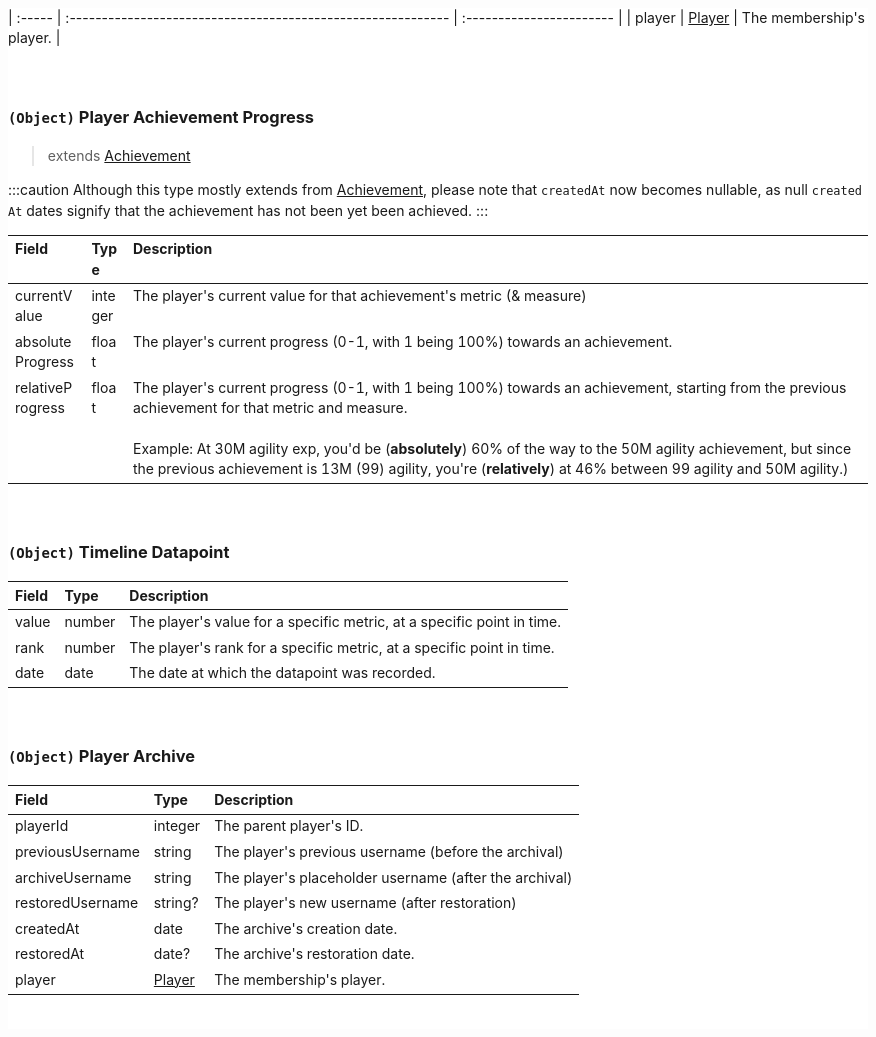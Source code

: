 | :----- | :----------------------------------------------------------- | :----------------------- |
| player | [Player](/players-api/player-type-definitions#object-player) | The membership's player. |

<br />

### `(Object)` Player Achievement Progress

> extends [Achievement](/players-api/player-type-definitions#object-achievement)

:::caution
Although this type mostly extends from [Achievement](/players-api/player-type-definitions#object-achievement), please note that `createdAt` now becomes nullable, as null `createdAt` dates signify that the achievement has not been yet been achieved.
:::

| Field            | Type    | Description                                                                                                                                                                                                                                                                                                                                                                                        |
| :--------------- | :------ | :------------------------------------------------------------------------------------------------------------------------------------------------------------------------------------------------------------------------------------------------------------------------------------------------------------------------------------------------------------------------------------------------- |
| currentValue     | integer | The player's current value for that achievement's metric (& measure)                                                                                                                                                                                                                                                                                                                               |
| absoluteProgress | float   | The player's current progress (0-1, with 1 being 100%) towards an achievement.                                                                                                                                                                                                                                                                                                                     |
| relativeProgress | float   | The player's current progress (0-1, with 1 being 100%) towards an achievement, starting from the previous achievement for that metric and measure. <br /> <br /> Example: At 30M agility exp, you'd be (**absolutely**) 60% of the way to the 50M agility achievement, but since the previous achievement is 13M (99) agility, you're (**relatively**) at 46% between 99 agility and 50M agility.) |

<br />

### `(Object)` Timeline Datapoint

| Field | Type   | Description                                                            |
| :---- | :----- | :--------------------------------------------------------------------- |
| value | number | The player's value for a specific metric, at a specific point in time. |
| rank  | number | The player's rank for a specific metric, at a specific point in time.  |
| date  | date   | The date at which the datapoint was recorded.                          |

<br />

### `(Object)` Player Archive

| Field            | Type                                                         | Description                                            |
| :--------------- | :----------------------------------------------------------- | :----------------------------------------------------- |
| playerId         | integer                                                      | The parent player's ID.                                |
| previousUsername | string                                                       | The player's previous username (before the archival)   |
| archiveUsername  | string                                                       | The player's placeholder username (after the archival) |
| restoredUsername | string?                                                      | The player's new username (after restoration)          |
| createdAt        | date                                                         | The archive's creation date.                           |
| restoredAt       | date?                                                        | The archive's restoration date.                        |
| player           | [Player](/players-api/player-type-definitions#object-player) | The membership's player.                               |

<br />
